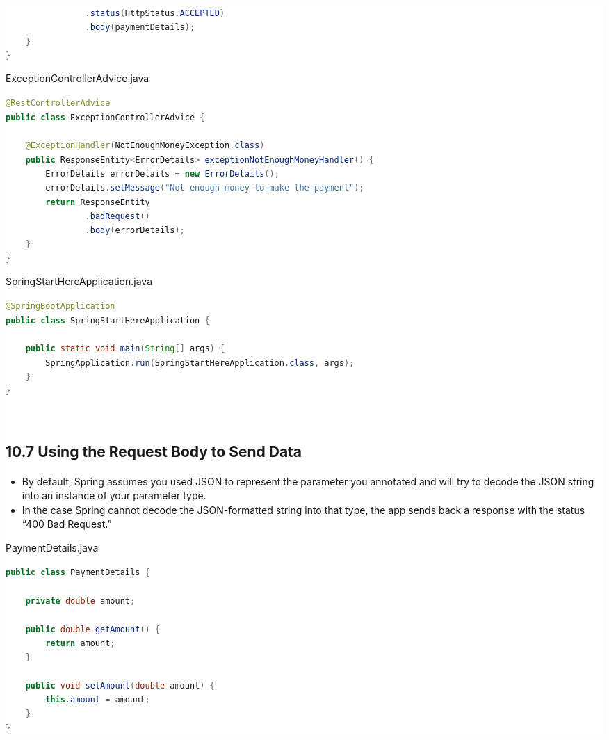 ```Java
                .status(HttpStatus.ACCEPTED)
                .body(paymentDetails);
    }
}
```

ExceptionControllerAdvice.java
```Java
@RestControllerAdvice
public class ExceptionControllerAdvice {

    @ExceptionHandler(NotEnoughMoneyException.class)
    public ResponseEntity<ErrorDetails> exceptionNotEnoughMoneyHandler() {
        ErrorDetails errorDetails = new ErrorDetails();
        errorDetails.setMessage("Not enough money to make the payment");
        return ResponseEntity
                .badRequest()
                .body(errorDetails);
    }
}
```

SpringStartHereApplication.java
```Java
@SpringBootApplication
public class SpringStartHereApplication {

    public static void main(String[] args) {
        SpringApplication.run(SpringStartHereApplication.class, args);
    }
}
```

<br />

## 10.7 Using the Request Body to Send Data
- By default, Spring assumes you used JSON to represent the parameter you annotated and will try to decode the JSON string into an instance of your parameter type.
- In the case Spring cannot decode the JSON-formatted string into that type, the app sends back a response with the status “400 Bad Request.”

PaymentDetails.java
```Java
public class PaymentDetails {

    private double amount;

    public double getAmount() {
        return amount;
    }

    public void setAmount(double amount) {
        this.amount = amount;
    }
}
```
